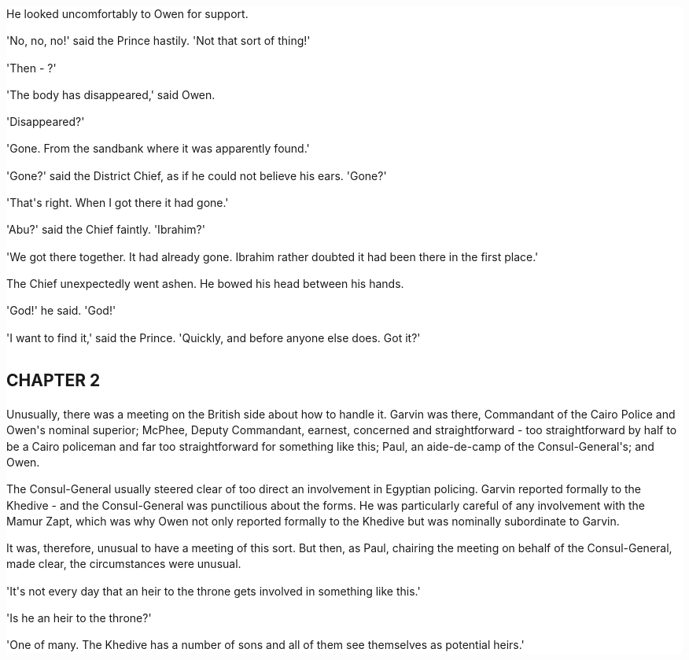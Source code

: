He looked uncomfortably to Owen for support.

'No, no, no!' said the Prince hastily.
'Not that sort of thing!'

'Then - ?'

'The body has disappeared,' said Owen.

'Disappeared?'

'Gone.
From the sandbank where it was apparently found.'

'Gone?' said the District Chief, as if he could not believe his ears.
'Gone?'

'That's right.
When I got there it had gone.'

'Abu?' said the Chief faintly.
'Ibrahim?'

'We got there together.
It had already gone.
Ibrahim rather doubted it had been there in the first place.'

The Chief unexpectedly went ashen.
He bowed his head between his hands.

'God!' he said.
'God!'

'I want to find it,' said the Prince.
'Quickly, and before anyone else does.
Got it?'

## CHAPTER 2

Unusually, there was a meeting on the British side about how to handle it.
Garvin was there, Commandant of the Cairo Police and Owen's nominal superior; McPhee, Deputy Commandant, earnest, concerned and straightforward - too straightforward by half to be a Cairo policeman and far too straightforward for something like this; Paul, an aide-de-camp of the Consul-General's; and Owen.

The Consul-General usually steered clear of too direct an involvement in Egyptian policing.
Garvin reported formally to the Khedive - and the Consul-General was punctilious about the forms.
He was particularly careful of any involvement with the Mamur Zapt, which was why Owen not only reported formally to the Khedive but was nominally subordinate to Garvin.

It was, therefore, unusual to have a meeting of this sort.
But then, as Paul, chairing the meeting on behalf of the Consul-General, made clear, the circumstances were unusual.

'It's not every day that an heir to the throne gets involved in something like this.'

'Is he an heir to the throne?'

'One of many.
The Khedive has a number of sons and all of them see themselves as potential heirs.'
